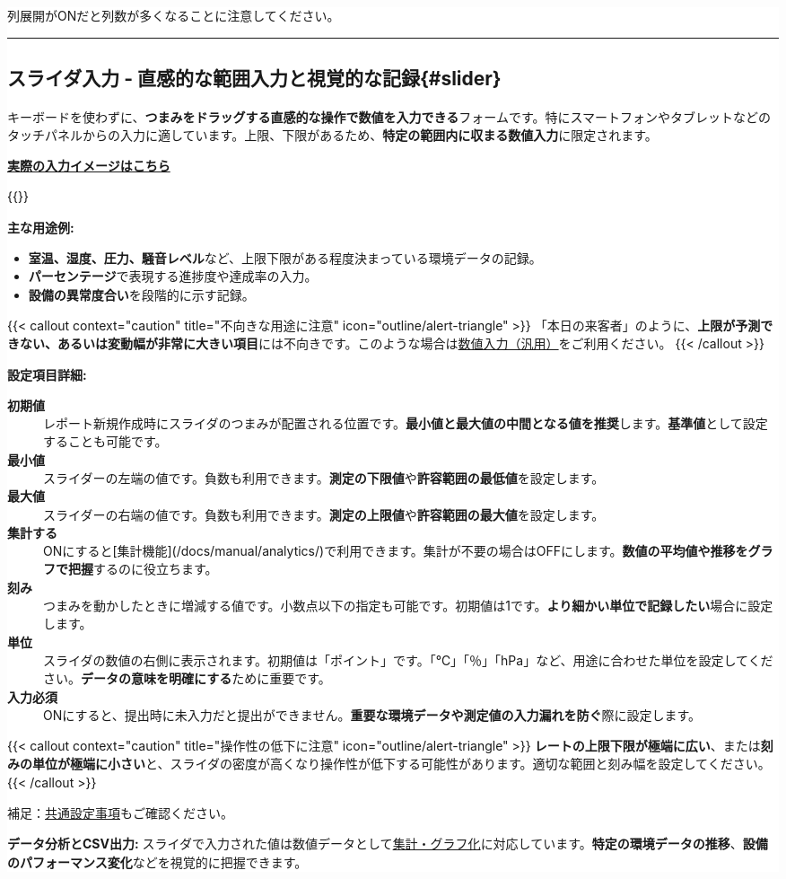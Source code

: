 列展開がONだと列数が多くなることに注意してください。

---

## スライダ入力 - 直感的な範囲入力と視覚的な記録{#slider}

キーボードを使わずに、**つまみをドラッグする直感的な操作で数値を入力できる**フォームです。特にスマートフォンやタブレットなどのタッチパネルからの入力に適しています。上限、下限があるため、**特定の範囲内に収まる数値入力**に限定されます。

[<strong>実際の入力イメージはこちら</strong>](/docs/manual/write-report/parts/#slider)

{{<icatch filename="img/slider-input" msg="つまみをスライドさせて数値を入力できます。キーボード不要で、気温、湿度、圧力など、特定の範囲内の数値を手軽に記録しましょう" alice="ok">}}

**主な用途例:**

- <strong>室温、湿度、圧力、騒音レベル</strong>など、上限下限がある程度決まっている環境データの記録。
- <strong>パーセンテージ</strong>で表現する進捗度や達成率の入力。
- <strong>設備の異常度合い</strong>を段階的に示す記録。

{{< callout context="caution" title="不向きな用途に注意" icon="outline/alert-triangle" >}}
「本日の来客者」のように、<strong>上限が予測できない、あるいは変動幅が非常に大きい項目</strong>には不向きです。このような場合は[数値入力（汎用）](#commonNumber)をご利用ください。
{{< /callout >}}

**設定項目詳細:**

<dl class="basic">
<dt><strong>初期値</strong></dt>
<dd>レポート新規作成時にスライダのつまみが配置される位置です。<strong>最小値と最大値の中間となる値を推奨</strong>します。<strong>基準値</strong>として設定することも可能です。</dd>
<dt><strong>最小値</strong></dt>
<dd>スライダーの左端の値です。負数も利用できます。<strong>測定の下限値</strong>や<strong>許容範囲の最低値</strong>を設定します。</dd>
<dt><strong>最大値</strong></dt>
<dd>スライダーの右端の値です。負数も利用できます。<strong>測定の上限値</strong>や<strong>許容範囲の最大値</strong>を設定します。</dd>
<dt><strong>集計する</strong></dt>
<dd>ONにすると[集計機能](/docs/manual/analytics/)で利用できます。集計が不要の場合はOFFにします。<strong>数値の平均値や推移をグラフで把握</strong>するのに役立ちます。</dd>
<dt><strong>刻み</strong></dt>
<dd>つまみを動かしたときに増減する値です。小数点以下の指定も可能です。初期値は1です。<strong>より細かい単位で記録したい</strong>場合に設定します。</dd>
<dt><strong>単位</strong></dt>
<dd>スライダの数値の右側に表示されます。初期値は「ポイント」です。「℃」「％」「hPa」など、用途に合わせた単位を設定してください。<strong>データの意味を明確にする</strong>ために重要です。</dd>
<dt><strong>入力必須</strong></dt>
<dd>ONにすると、提出時に未入力だと提出ができません。<strong>重要な環境データや測定値の入力漏れを防ぐ</strong>際に設定します。</dd>
</dl>

{{< callout context="caution" title="操作性の低下に注意" icon="outline/alert-triangle" >}}
<strong>レートの上限下限が極端に広い</strong>、または<strong>刻みの単位が極端に小さい</strong>と、スライダの密度が高くなり操作性が低下する可能性があります。適切な範囲と刻み幅を設定してください。
{{< /callout >}}

補足：[共通設定事項](/docs/template/make/#common_setting)もご確認ください。

**データ分析とCSV出力:**
スライダで入力された値は数値データとして[集計・グラフ化](/docs/manual/analytics/chart/)に対応しています。<strong>特定の環境データの推移</strong>、<strong>設備のパフォーマンス変化</strong>などを視覚的に把握できます。
